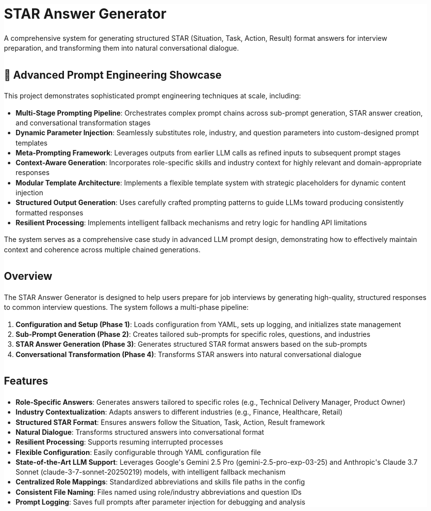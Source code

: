 # STAR Answer Generator

A comprehensive system for generating structured STAR (Situation, Task, Action, Result) format answers for interview preparation, and transforming them into natural conversational dialogue.

## 🚀 Advanced Prompt Engineering Showcase

This project demonstrates sophisticated prompt engineering techniques at scale, including:

- **Multi-Stage Prompting Pipeline**: Orchestrates complex prompt chains across sub-prompt generation, STAR answer creation, and conversational transformation stages
- **Dynamic Parameter Injection**: Seamlessly substitutes role, industry, and question parameters into custom-designed prompt templates
- **Meta-Prompting Framework**: Leverages outputs from earlier LLM calls as refined inputs to subsequent prompt stages
- **Context-Aware Generation**: Incorporates role-specific skills and industry context for highly relevant and domain-appropriate responses
- **Modular Template Architecture**: Implements a flexible template system with strategic placeholders for dynamic content injection
- **Structured Output Generation**: Uses carefully crafted prompting patterns to guide LLMs toward producing consistently formatted responses
- **Resilient Processing**: Implements intelligent fallback mechanisms and retry logic for handling API limitations

The system serves as a comprehensive case study in advanced LLM prompt design, demonstrating how to effectively maintain context and coherence across multiple chained generations.

## Overview

The STAR Answer Generator is designed to help users prepare for job interviews by generating high-quality, structured responses to common interview questions. The system follows a multi-phase pipeline:

1. **Configuration and Setup (Phase 1)**: Loads configuration from YAML, sets up logging, and initializes state management
2. **Sub-Prompt Generation (Phase 2)**: Creates tailored sub-prompts for specific roles, questions, and industries
3. **STAR Answer Generation (Phase 3)**: Generates structured STAR format answers based on the sub-prompts
4. **Conversational Transformation (Phase 4)**: Transforms STAR answers into natural conversational dialogue

## Features

- **Role-Specific Answers**: Generates answers tailored to specific roles (e.g., Technical Delivery Manager, Product Owner)
- **Industry Contextualization**: Adapts answers to different industries (e.g., Finance, Healthcare, Retail)
- **Structured STAR Format**: Ensures answers follow the Situation, Task, Action, Result framework
- **Natural Dialogue**: Transforms structured answers into conversational format
- **Resilient Processing**: Supports resuming interrupted processes
- **Flexible Configuration**: Easily configurable through YAML configuration file
- **State-of-the-Art LLM Support**: Leverages Google's Gemini 2.5 Pro (gemini-2.5-pro-exp-03-25) and Anthropic's Claude 3.7 Sonnet (claude-3-7-sonnet-20250219) models, with intelligent fallback mechanism
- **Centralized Role Mappings**: Standardized abbreviations and skills file paths in the config
- **Consistent File Naming**: Files named using role/industry abbreviations and question IDs
- **Prompt Logging**: Saves full prompts after parameter injection for debugging and analysis
